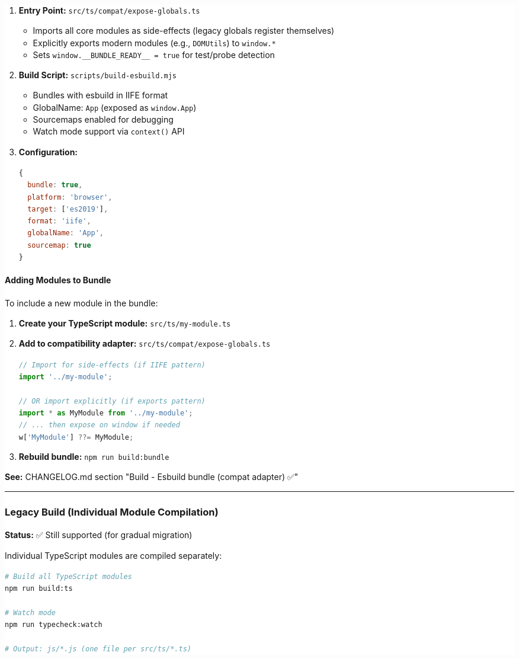 1. **Entry Point:** `src/ts/compat/expose-globals.ts`
    - Imports all core modules as side-effects (legacy globals register themselves)
    - Explicitly exports modern modules (e.g., `DOMUtils`) to `window.*`
    - Sets `window.__BUNDLE_READY__ = true` for test/probe detection

2. **Build Script:** `scripts/build-esbuild.mjs`
    - Bundles with esbuild in IIFE format
    - GlobalName: `App` (exposed as `window.App`)
    - Sourcemaps enabled for debugging
    - Watch mode support via `context()` API

3. **Configuration:**
    ```javascript
    {
      bundle: true,
      platform: 'browser',
      target: ['es2019'],
      format: 'iife',
      globalName: 'App',
      sourcemap: true
    }
    ```

#### Adding Modules to Bundle

To include a new module in the bundle:

1. **Create your TypeScript module:** `src/ts/my-module.ts`
2. **Add to compatibility adapter:** `src/ts/compat/expose-globals.ts`

    ```typescript
    // Import for side-effects (if IIFE pattern)
    import '../my-module';

    // OR import explicitly (if exports pattern)
    import * as MyModule from '../my-module';
    // ... then expose on window if needed
    w['MyModule'] ??= MyModule;
    ```

3. **Rebuild bundle:** `npm run build:bundle`

**See:** CHANGELOG.md section "Build - Esbuild bundle (compat adapter) ✅"

---

### Legacy Build (Individual Module Compilation)

**Status:** ✅ Still supported (for gradual migration)

Individual TypeScript modules are compiled separately:

```bash
# Build all TypeScript modules
npm run build:ts

# Watch mode
npm run typecheck:watch

# Output: js/*.js (one file per src/ts/*.ts)
```
